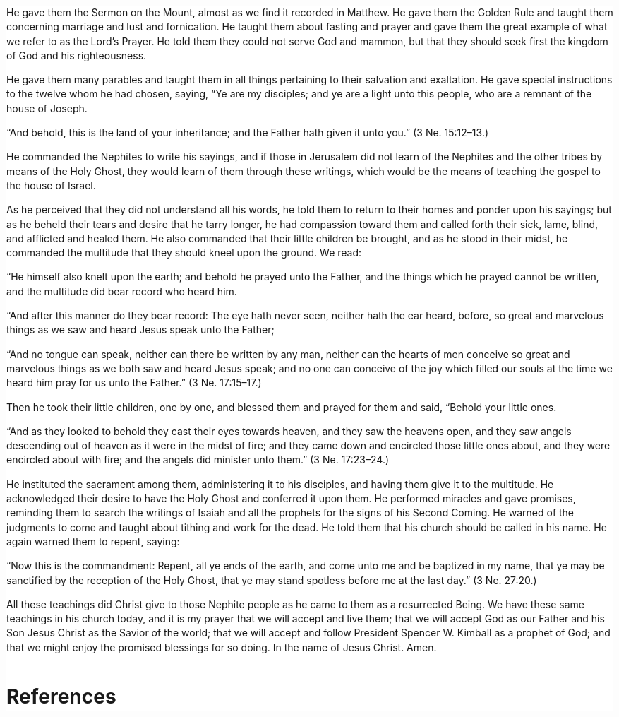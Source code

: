 He gave them the Sermon on the Mount, almost as we find it recorded in Matthew. He gave them the Golden Rule and taught them concerning marriage and lust and fornication. He taught them about fasting and prayer and gave them the great example of what we refer to as the Lord’s Prayer. He told them they could not serve God and mammon, but that they should seek first the kingdom of God and his righteousness.

He gave them many parables and taught them in all things pertaining to their salvation and exaltation. He gave special instructions to the twelve whom he had chosen, saying, “Ye are my disciples; and ye are a light unto this people, who are a remnant of the house of Joseph.

“And behold, this is the land of your inheritance; and the Father hath given it unto you.” (3 Ne. 15:12–13.)

He commanded the Nephites to write his sayings, and if those in Jerusalem did not learn of the Nephites and the other tribes by means of the Holy Ghost, they would learn of them through these writings, which would be the means of teaching the gospel to the house of Israel.

As he perceived that they did not understand all his words, he told them to return to their homes and ponder upon his sayings; but as he beheld their tears and desire that he tarry longer, he had compassion toward them and called forth their sick, lame, blind, and afflicted and healed them. He also commanded that their little children be brought, and as he stood in their midst, he commanded the multitude that they should kneel upon the ground. We read:

“He himself also knelt upon the earth; and behold he prayed unto the Father, and the things which he prayed cannot be written, and the multitude did bear record who heard him.

“And after this manner do they bear record: The eye hath never seen, neither hath the ear heard, before, so great and marvelous things as we saw and heard Jesus speak unto the Father;

“And no tongue can speak, neither can there be written by any man, neither can the hearts of men conceive so great and marvelous things as we both saw and heard Jesus speak; and no one can conceive of the joy which filled our souls at the time we heard him pray for us unto the Father.” (3 Ne. 17:15–17.)

Then he took their little children, one by one, and blessed them and prayed for them and said, “Behold your little ones.

“And as they looked to behold they cast their eyes towards heaven, and they saw the heavens open, and they saw angels descending out of heaven as it were in the midst of fire; and they came down and encircled those little ones about, and they were encircled about with fire; and the angels did minister unto them.” (3 Ne. 17:23–24.)

He instituted the sacrament among them, administering it to his disciples, and having them give it to the multitude. He acknowledged their desire to have the Holy Ghost and conferred it upon them. He performed miracles and gave promises, reminding them to search the writings of Isaiah and all the prophets for the signs of his Second Coming. He warned of the judgments to come and taught about tithing and work for the dead. He told them that his church should be called in his name. He again warned them to repent, saying:

“Now this is the commandment: Repent, all ye ends of the earth, and come unto me and be baptized in my name, that ye may be sanctified by the reception of the Holy Ghost, that ye may stand spotless before me at the last day.” (3 Ne. 27:20.)

All these teachings did Christ give to those Nephite people as he came to them as a resurrected Being. We have these same teachings in his church today, and it is my prayer that we will accept and live them; that we will accept God as our Father and his Son Jesus Christ as the Savior of the world; that we will accept and follow President Spencer W. Kimball as a prophet of God; and that we might enjoy the promised blessings for so doing. In the name of Jesus Christ. Amen.

# References
